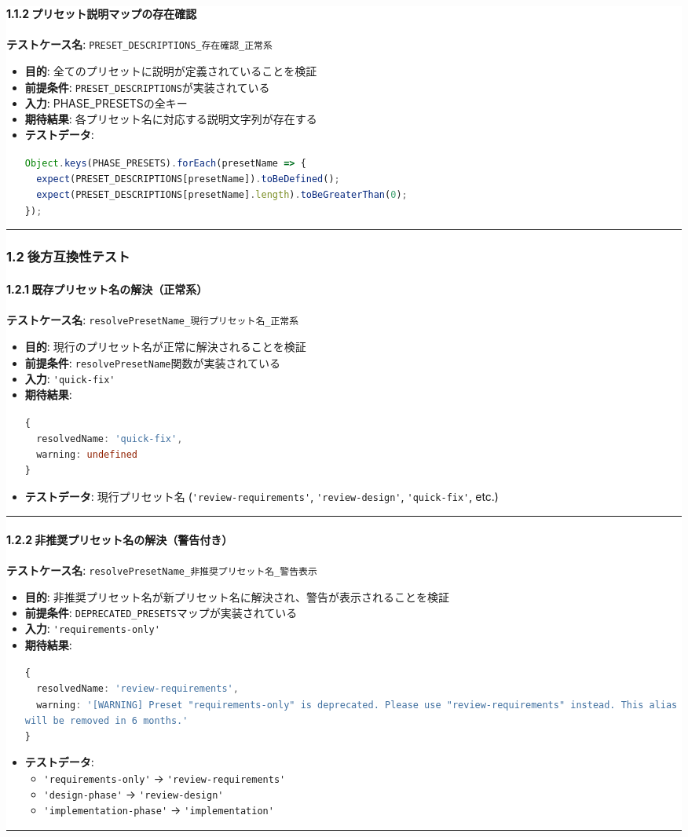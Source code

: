 
#### 1.1.2 プリセット説明マップの存在確認

**テストケース名**: `PRESET_DESCRIPTIONS_存在確認_正常系`

- **目的**: 全てのプリセットに説明が定義されていることを検証
- **前提条件**: `PRESET_DESCRIPTIONS`が実装されている
- **入力**: PHASE_PRESETSの全キー
- **期待結果**: 各プリセット名に対応する説明文字列が存在する
- **テストデータ**:
  ```typescript
  Object.keys(PHASE_PRESETS).forEach(presetName => {
    expect(PRESET_DESCRIPTIONS[presetName]).toBeDefined();
    expect(PRESET_DESCRIPTIONS[presetName].length).toBeGreaterThan(0);
  });
  ```

---

### 1.2 後方互換性テスト

#### 1.2.1 既存プリセット名の解決（正常系）

**テストケース名**: `resolvePresetName_現行プリセット名_正常系`

- **目的**: 現行のプリセット名が正常に解決されることを検証
- **前提条件**: `resolvePresetName`関数が実装されている
- **入力**: `'quick-fix'`
- **期待結果**:
  ```typescript
  {
    resolvedName: 'quick-fix',
    warning: undefined
  }
  ```
- **テストデータ**: 現行プリセット名 (`'review-requirements'`, `'review-design'`, `'quick-fix'`, etc.)

---

#### 1.2.2 非推奨プリセット名の解決（警告付き）

**テストケース名**: `resolvePresetName_非推奨プリセット名_警告表示`

- **目的**: 非推奨プリセット名が新プリセット名に解決され、警告が表示されることを検証
- **前提条件**: `DEPRECATED_PRESETS`マップが実装されている
- **入力**: `'requirements-only'`
- **期待結果**:
  ```typescript
  {
    resolvedName: 'review-requirements',
    warning: '[WARNING] Preset "requirements-only" is deprecated. Please use "review-requirements" instead. This alias will be removed in 6 months.'
  }
  ```
- **テストデータ**:
  - `'requirements-only'` → `'review-requirements'`
  - `'design-phase'` → `'review-design'`
  - `'implementation-phase'` → `'implementation'`

---